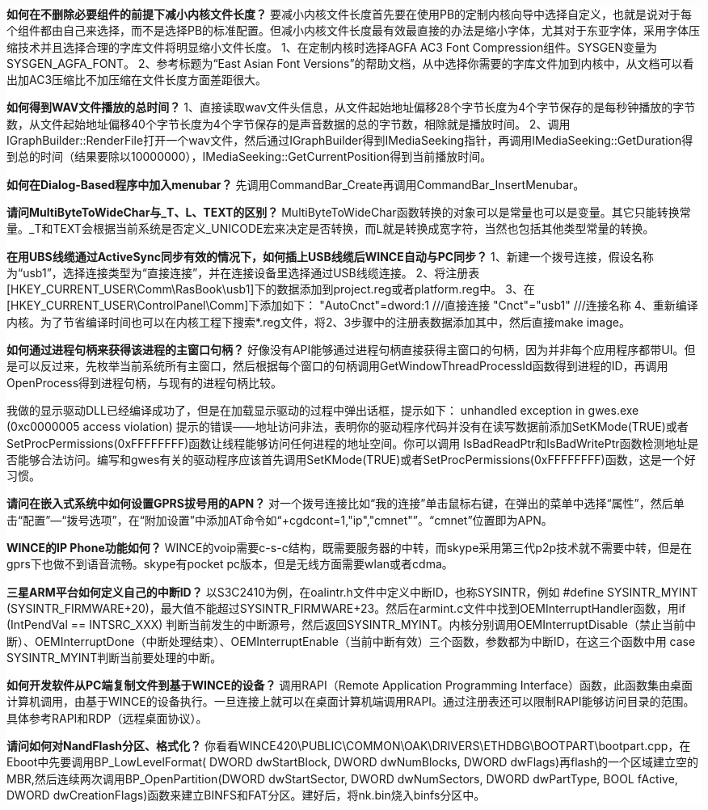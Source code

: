 **如何在不删除必要组件的前提下减小内核文件长度？**
要减小内核文件长度首先要在使用PB的定制内核向导中选择自定义，也就是说对于每个组件都由自己来选择，而不是选择PB的标准配置。但减小内核文件长度最有效最直接的办法是缩小字体，尤其对于东亚字体，采用字体压缩技术并且选择合理的字库文件将明显缩小文件长度。
1、在定制内核时选择AGFA AC3 Font Compression组件。SYSGEN变量为SYSGEN_AGFA_FONT。
2、参考标题为“East Asian Font Versions”的帮助文档，从中选择你需要的字库文件加到内核中，从文档可以看出加AC3压缩比不加压缩在文件长度方面差距很大。

**如何得到WAV文件播放的总时间？**
1、直接读取wav文件头信息，从文件起始地址偏移28个字节长度为4个字节保存的是每秒钟播放的字节数，从文件起始地址偏移40个字节长度为4个字节保存的是声音数据的总的字节数，相除就是播放时间。
2、调用IGraphBuilder::RenderFile打开一个wav文件，然后通过IGraphBuilder得到IMediaSeeking指针，再调用IMediaSeeking::GetDuration得到总的时间（结果要除以10000000），IMediaSeeking::GetCurrentPosition得到当前播放时间。

**如何在Dialog-Based程序中加入menubar？**
先调用CommandBar_Create再调用CommandBar_InsertMenubar。

**请问MultiByteToWideChar与_T、L、TEXT的区别？**
MultiByteToWideChar函数转换的对象可以是常量也可以是变量。其它只能转换常量。_T和TEXT会根据当前系统是否定义_UNICODE宏来决定是否转换，而L就是转换成宽字符，当然也包括其他类型常量的转换。

**在用UBS线缆通过ActiveSync同步有效的情况下，如何插上USB线缆后WINCE自动与PC同步？**
1、新建一个拨号连接，假设名称为“usb1”，选择连接类型为“直接连接”，并在连接设备里选择通过USB线缆连接。
2、将注册表[HKEY_CURRENT_USER\Comm\RasBook\usb1]下的数据添加到project.reg或者platform.reg中。
3、在[HKEY_CURRENT_USER\ControlPanel\Comm]下添加如下：
"AutoCnct"=dword:1   ///直接连接
"Cnct"="usb1"        ///连接名称
4、重新编译内核。为了节省编译时间也可以在内核工程下搜索*.reg文件，将2、3步骤中的注册表数据添加其中，然后直接make image。

**如何通过进程句柄来获得该进程的主窗口句柄？**
好像没有API能够通过进程句柄直接获得主窗口的句柄，因为并非每个应用程序都带UI。但是可以反过来，先枚举当前系统所有主窗口，然后根据每个窗口的句柄调用GetWindowThreadProcessId函数得到进程的ID，再调用OpenProcess得到进程句柄，与现有的进程句柄比较。

我做的显示驱动DLL已经编译成功了，但是在加载显示驱动的过程中弹出话框，提示如下：
unhandled exception   in   gwes.exe   (0xc0000005 access violation)
提示的错误——地址访问非法，表明你的驱动程序代码并没有在读写数据前添加SetKMode(TRUE)或者SetProcPermissions(0xFFFFFFFF)函数让线程能够访问任何进程的地址空间。你可以调用 IsBadReadPtr和IsBadWritePtr函数检测地址是否能够合法访问。编写和gwes有关的驱动程序应该首先调用SetKMode(TRUE)或者SetProcPermissions(0xFFFFFFFF)函数，这是一个好习惯。

**请问在嵌入式系统中如何设置GPRS拔号用的APN？**
对一个拨号连接比如“我的连接”单击鼠标右键，在弹出的菜单中选择“属性”，然后单击“配置”—“拨号选项”，在“附加设置”中添加AT命令如“+cgdcont=1,"ip","cmnet"”。“cmnet”位置即为APN。

**WINCE的IP Phone功能如何？**
WINCE的voip需要c-s-c结构，既需要服务器的中转，而skype采用第三代p2p技术就不需要中转，但是在gprs下也做不到语音流畅。skype有pocket pc版本，但是无线方面需要wlan或者cdma。

**三星ARM平台如何定义自己的中断ID？**
以S3C2410为例，在oalintr.h文件中定义中断ID，也称SYSINTR，例如 #define SYSINTR_MYINT   (SYSINTR_FIRMWARE+20)，最大值不能超过SYSINTR_FIRMWARE+23。然后在armint.c文件中找到OEMInterruptHandler函数，用if (IntPendVal == INTSRC_XXX) 判断当前发生的中断源号，然后返回SYSINTR_MYINT。内核分别调用OEMInterruptDisable（禁止当前中断）、OEMInterruptDone（中断处理结束）、OEMInterruptEnable（当前中断有效）三个函数，参数都为中断ID，在这三个函数中用 case SYSINTR_MYINT判断当前要处理的中断。

**如何开发软件从PC端复制文件到基于WINCE的设备？**
调用RAPI（Remote Application Programming Interface）函数，此函数集由桌面计算机调用，由基于WINCE的设备执行。一旦连接上就可以在桌面计算机端调用RAPI。通过注册表还可以限制RAPI能够访问目录的范围。具体参考RAPI和RDP（远程桌面协议）。

**请问如何对NandFlash分区、格式化？**
你看看WINCE420\PUBLIC\COMMON\OAK\DRIVERS\ETHDBG\BOOTPART\bootpart.cpp，在Eboot中先要调用BP_LowLevelFormat(
DWORD dwStartBlock, DWORD dwNumBlocks, DWORD dwFlags)再flash的一个区域建立空的MBR,然后连续两次调用BP_OpenPartition(DWORD dwStartSector, DWORD dwNumSectors, DWORD dwPartType, BOOL fActive, DWORD dwCreationFlags)函数来建立BINFS和FAT分区。建好后，将nk.bin烧入binfs分区中。
